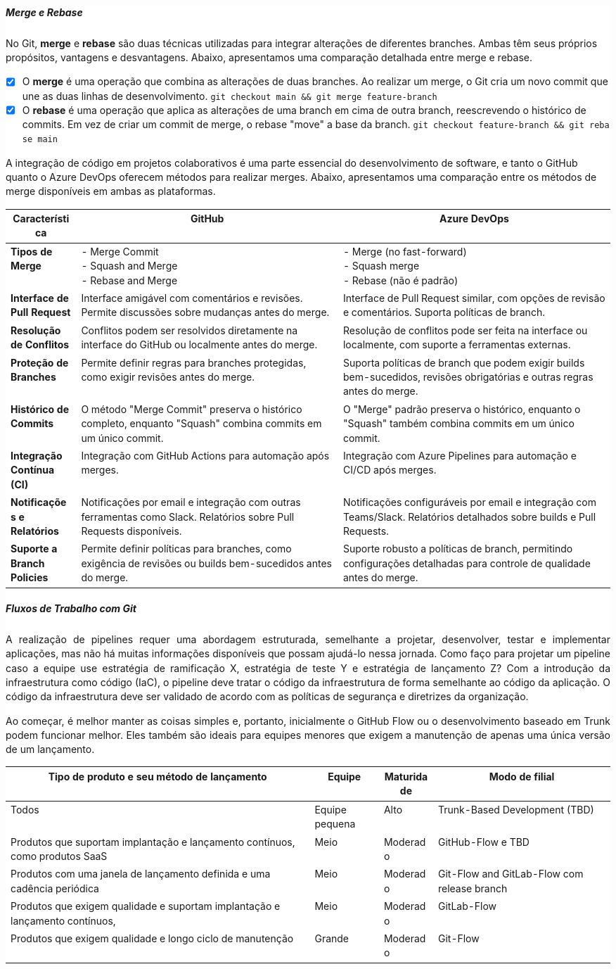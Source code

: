 ##### Merge e Rebase
No Git, **merge** e **rebase** são duas técnicas utilizadas para integrar alterações de diferentes branches. Ambas têm seus próprios propósitos, vantagens e desvantagens. Abaixo, apresentamos uma comparação detalhada entre merge e rebase.

- [x] O **merge** é uma operação que combina as alterações de duas branches. Ao realizar um merge, o Git cria um novo commit que une as duas linhas de desenvolvimento. `git checkout main && git merge feature-branch`
- [x] O **rebase** é uma operação que aplica as alterações de uma branch em cima de outra branch, reescrevendo o histórico de commits. Em vez de criar um commit de merge, o rebase "move" a base da branch. `git checkout feature-branch && git rebase main` 

A integração de código em projetos colaborativos é uma parte essencial do desenvolvimento de software, e tanto o GitHub quanto o Azure DevOps oferecem métodos para realizar merges. Abaixo, apresentamos uma comparação entre os métodos de merge disponíveis em ambas as plataformas.

| **Característica**          | **GitHub**                                      | **Azure DevOps**                               |
|-----------------------------|-------------------------------------------------|------------------------------------------------|
| **Tipos de Merge**          | - Merge Commit<br>- Squash and Merge<br>- Rebase and Merge | - Merge (no fast-forward)<br>- Squash merge<br>- Rebase (não é padrão) |
| **Interface de Pull Request** | Interface amigável com comentários e revisões. Permite discussões sobre mudanças antes do merge. | Interface de Pull Request similar, com opções de revisão e comentários. Suporta políticas de branch. |
| **Resolução de Conflitos**  | Conflitos podem ser resolvidos diretamente na interface do GitHub ou localmente antes do merge. | Resolução de conflitos pode ser feita na interface ou localmente, com suporte a ferramentas externas. |
| **Proteção de Branches**    | Permite definir regras para branches protegidas, como exigir revisões antes do merge. | Suporta políticas de branch que podem exigir builds bem-sucedidos, revisões obrigatórias e outras regras antes do merge. |
| **Histórico de Commits**    | O método "Merge Commit" preserva o histórico completo, enquanto "Squash" combina commits em um único commit. | O "Merge" padrão preserva o histórico, enquanto o "Squash" também combina commits em um único commit. |
| **Integração Contínua (CI)** | Integração com GitHub Actions para automação após merges. | Integração com Azure Pipelines para automação e CI/CD após merges. |
| **Notificações e Relatórios**| Notificações por email e integração com outras ferramentas como Slack. Relatórios sobre Pull Requests disponíveis. | Notificações configuráveis por email e integração com Teams/Slack. Relatórios detalhados sobre builds e Pull Requests. |
| **Suporte a Branch Policies**| Permite definir políticas para branches, como exigência de revisões ou builds bem-sucedidos antes do merge. | Suporte robusto a políticas de branch, permitindo configurações detalhadas para controle de qualidade antes do merge. |

##### Fluxos de Trabalho com Git
<p align="justify">A realização de pipelines requer uma abordagem estruturada, semelhante a projetar, desenvolver, testar e implementar aplicações, mas não há muitas informações disponíveis que possam ajudá-lo nessa jornada. Como faço para projetar um pipeline caso a equipe use estratégia de ramificação X, estratégia de teste Y e estratégia de lançamento Z? Com a introdução da infraestrutura como código (IaC), o pipeline deve tratar o código da infraestrutura de forma semelhante ao código da aplicação. O código da infraestrutura deve ser validado de acordo com as políticas de segurança e diretrizes da organização.</p>

<p align="justify">Ao começar, é melhor manter as coisas simples e, portanto, inicialmente o GitHub Flow ou o desenvolvimento baseado em Trunk podem funcionar melhor. Eles também são ideais para equipes menores que exigem a manutenção de apenas uma única versão de um lançamento.</p>

| Tipo de produto e seu método de lançamento                                   | Equipe                          | Maturidade                       | Modo de filial                                  |
| -------------                                                                | -----                           | -------------                    | -------------                                   |
| Todos                                                                        | Equipe pequena	                 | Alto	                            | Trunk-Based Development (TBD)                   |
| Produtos que suportam implantação e lançamento contínuos, como produtos SaaS | Meio	                           | Moderado	                        | GitHub-Flow e TBD                               |
| Produtos com uma janela de lançamento definida e uma cadência periódica      | Meio	                           | Moderado	                        | Git-Flow and GitLab-Flow com release branch     |
| Produtos que exigem qualidade e suportam implantação e lançamento contínuos, | Meio	                           | Moderado	                        | GitLab-Flow                                     |
| Produtos que exigem qualidade e longo ciclo de manutenção                    |	Grande                         | Moderado	                        | Git-Flow                                        |
